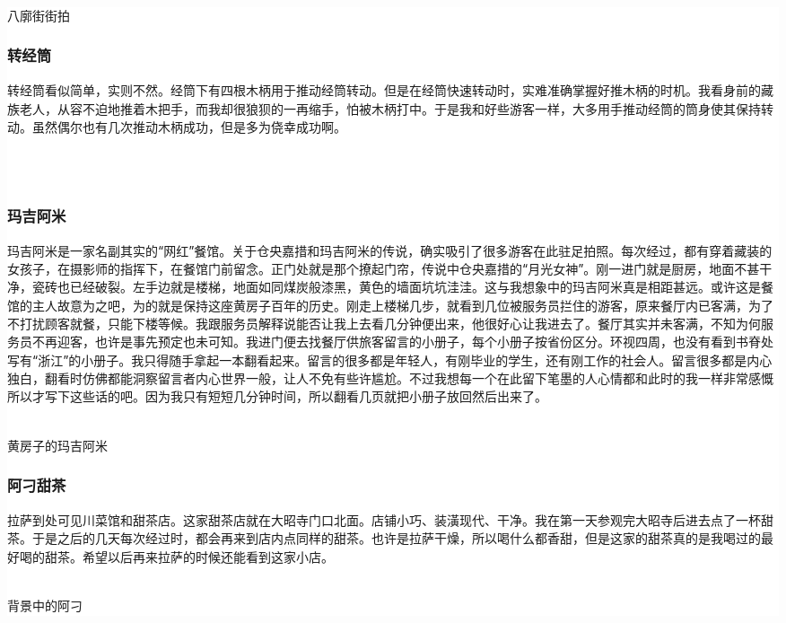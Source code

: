 </div>
<div class="col three caption">
    八廓街街拍
</div>

### 转经筒
转经筒看似简单，实则不然。经筒下有四根木柄用于推动经筒转动。但是在经筒快速转动时，实难准确掌握好推木柄的时机。我看身前的藏族老人，从容不迫地推着木把手，而我却很狼狈的一再缩手，怕被木柄打中。于是我和好些游客一样，大多用手推动经筒的筒身使其保持转动。虽然偶尔也有几次推动木柄成功，但是多为侥幸成功啊。

<div class="img_row">
	<img class="col one" src="/assets/img/travel/tibet/八廓街_6.JPG" alt="" title="八廓街"/>
	<img class="col one" src="/assets/img/travel/tibet/八廓街_14.JPG" alt="" title="八廓街"/>
	<img class="col one" src="/assets/img/travel/tibet/八廓街_15.JPG" alt="" title="八廓街"/>
</div>
<div class="img_row">
	<img class="col one" src="/assets/img/travel/tibet/八廓街_17.JPG" alt="" title="八廓街"/>
	<img class="col one" src="/assets/img/travel/tibet/八廓街_18.JPG" alt="" title="八廓街"/>
	<img class="col one" src="/assets/img/travel/tibet/八廓街_19.JPG" alt="" title="八廓街"/>
</div>

### 玛吉阿米
玛吉阿米是一家名副其实的“网红”餐馆。关于仓央嘉措和玛吉阿米的传说，确实吸引了很多游客在此驻足拍照。每次经过，都有穿着藏装的女孩子，在摄影师的指挥下，在餐馆门前留念。正门处就是那个撩起门帘，传说中仓央嘉措的“月光女神”。刚一进门就是厨房，地面不甚干净，瓷砖也已经破裂。左手边就是楼梯，地面如同煤炭般漆黑，黄色的墙面坑坑洼洼。这与我想象中的玛吉阿米真是相距甚远。或许这是餐馆的主人故意为之吧，为的就是保持这座黄房子百年的历史。刚走上楼梯几步，就看到几位被服务员拦住的游客，原来餐厅内已客满，为了不打扰顾客就餐，只能下楼等候。我跟服务员解释说能否让我上去看几分钟便出来，他很好心让我进去了。餐厅其实并未客满，不知为何服务员不再迎客，也许是事先预定也未可知。我进门便去找餐厅供旅客留言的小册子，每个小册子按省份区分。环视四周，也没有看到书脊处写有“浙江”的小册子。我只得随手拿起一本翻看起来。留言的很多都是年轻人，有刚毕业的学生，还有刚工作的社会人。留言很多都是内心独白，翻看时仿佛都能洞察留言者内心世界一般，让人不免有些许尴尬。不过我想每一个在此留下笔墨的人心情都和此时的我一样非常感慨所以才写下这些话的吧。因为我只有短短几分钟时间，所以翻看几页就把小册子放回然后出来了。

<div class="img_row">
	<img class="col two" src="/assets/img/travel/tibet/玛吉阿米.jpg" alt="" title="玛吉阿米"/>
	<img class="col one" src="/assets/img/travel/tibet/月光女神.JPG" alt="" title="玛吉阿米"/>
</div>
<div class="col three caption">
    黄房子的玛吉阿米
</div>

### 阿刁甜茶
拉萨到处可见川菜馆和甜茶店。这家甜茶店就在大昭寺门口北面。店铺小巧、装潢现代、干净。我在第一天参观完大昭寺后进去点了一杯甜茶。于是之后的几天每次经过时，都会再来到店内点同样的甜茶。也许是拉萨干燥，所以喝什么都香甜，但是这家的甜茶真的是我喝过的最好喝的甜茶。希望以后再来拉萨的时候还能看到这家小店。

<div class="img_row">
	<img class="col two" src="/assets/img/travel/tibet/阿刁.JPG" alt="" title="阿刁"/>
</div>
<div class="col three caption">
    背景中的阿刁
</div>
